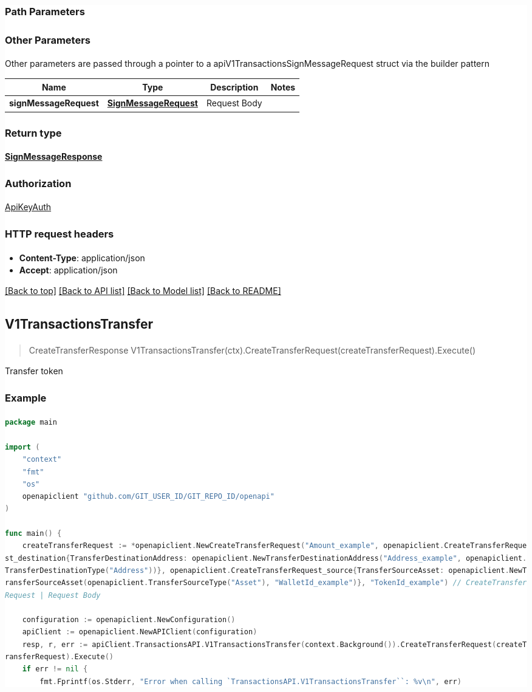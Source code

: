 ### Path Parameters



### Other Parameters

Other parameters are passed through a pointer to a apiV1TransactionsSignMessageRequest struct via the builder pattern


Name | Type | Description  | Notes
------------- | ------------- | ------------- | -------------
 **signMessageRequest** | [**SignMessageRequest**](SignMessageRequest.md) | Request Body | 

### Return type

[**SignMessageResponse**](SignMessageResponse.md)

### Authorization

[ApiKeyAuth](../README.md#ApiKeyAuth)

### HTTP request headers

- **Content-Type**: application/json
- **Accept**: application/json

[[Back to top]](#) [[Back to API list]](../README.md#documentation-for-api-endpoints)
[[Back to Model list]](../README.md#documentation-for-models)
[[Back to README]](../README.md)


## V1TransactionsTransfer

> CreateTransferResponse V1TransactionsTransfer(ctx).CreateTransferRequest(createTransferRequest).Execute()

Transfer token



### Example

```go
package main

import (
	"context"
	"fmt"
	"os"
	openapiclient "github.com/GIT_USER_ID/GIT_REPO_ID/openapi"
)

func main() {
	createTransferRequest := *openapiclient.NewCreateTransferRequest("Amount_example", openapiclient.CreateTransferRequest_destination{TransferDestinationAddress: openapiclient.NewTransferDestinationAddress("Address_example", openapiclient.TransferDestinationType("Address"))}, openapiclient.CreateTransferRequest_source{TransferSourceAsset: openapiclient.NewTransferSourceAsset(openapiclient.TransferSourceType("Asset"), "WalletId_example")}, "TokenId_example") // CreateTransferRequest | Request Body

	configuration := openapiclient.NewConfiguration()
	apiClient := openapiclient.NewAPIClient(configuration)
	resp, r, err := apiClient.TransactionsAPI.V1TransactionsTransfer(context.Background()).CreateTransferRequest(createTransferRequest).Execute()
	if err != nil {
		fmt.Fprintf(os.Stderr, "Error when calling `TransactionsAPI.V1TransactionsTransfer``: %v\n", err)
```